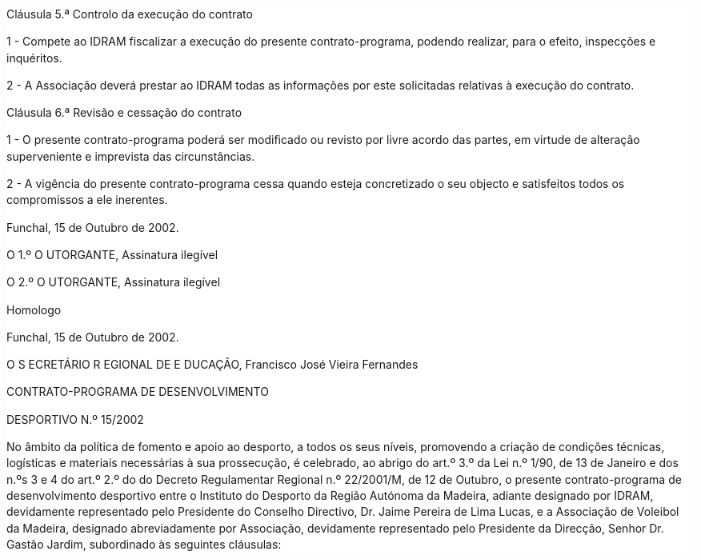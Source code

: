 
Cláusula 5.ª
Controlo da execução do contrato


1 - Compete ao IDRAM fiscalizar a execução do
presente contrato-programa, podendo realizar, para o
efeito, inspecções e inquéritos.


2 - A Associação deverá prestar ao IDRAM todas as
informações por este solicitadas relativas à execução
do contrato.


Cláusula 6.ª
Revisão e cessação do contrato


1 - O presente contrato-programa poderá ser modificado ou
revisto por livre acordo das partes, em virtude de
alteração superveniente e imprevista das circunstâncias.


2 - A vigência do presente contrato-programa cessa
quando esteja concretizado o seu objecto e satisfeitos
todos os compromissos a ele inerentes.


Funchal, 15 de Outubro de 2002.


O 1.º O UTORGANTE, Assinatura ilegível


O 2.º O UTORGANTE, Assinatura ilegível



Homologo


Funchal, 15 de Outubro de 2002.


O S ECRETÁRIO R EGIONAL DE E DUCAÇÃO, Francisco José
Vieira Fernandes


CONTRATO-PROGRAMA DE DESENVOLVIMENTO

DESPORTIVO N.º 15/2002


No âmbito da política de fomento e apoio ao desporto, a
todos os seus níveis, promovendo a criação de condições
técnicas, logísticas e materiais necessárias à sua prossecução, é
celebrado, ao abrigo do art.º 3.º da Lei n.º 1/90, de 13 de Janeiro
e dos n.ºs 3 e 4 do art.º 2.º do do Decreto Regulamentar Regional
n.º 22/2001/M, de 12 de Outubro, o presente contrato-programa
de desenvolvimento desportivo entre o Instituto do Desporto da
Região Autónoma da Madeira, adiante designado por IDRAM,
devidamente representado pelo Presidente do Conselho
Directivo, Dr. Jaime Pereira de Lima Lucas, e a Associação de
Voleibol da Madeira, designado abreviadamente por Associação,
devidamente representado pelo Presidente da Direcção, Senhor
Dr. Gastão Jardim, subordinado às seguintes cláusulas:

